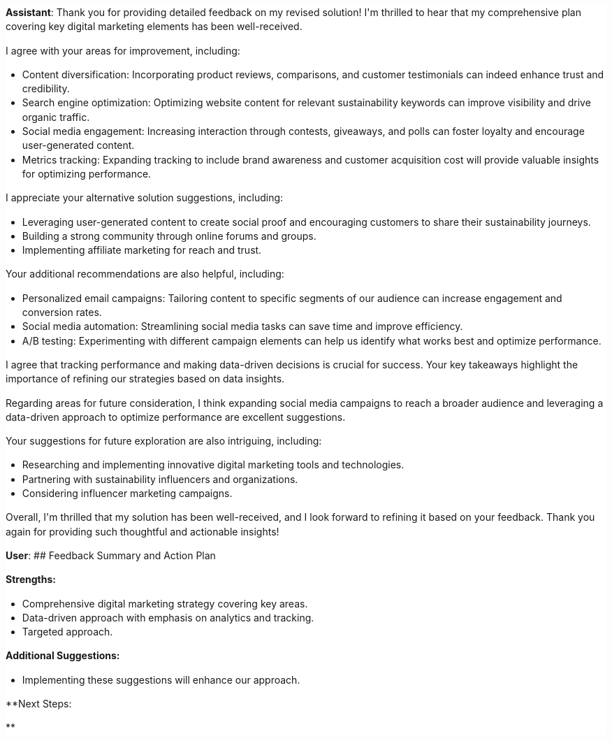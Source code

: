 **Assistant**: Thank you for providing detailed feedback on my revised solution! I'm thrilled to hear that my comprehensive plan covering key digital marketing elements has been well-received.

I agree with your areas for improvement, including:

* Content diversification: Incorporating product reviews, comparisons, and customer testimonials can indeed enhance trust and credibility.
* Search engine optimization: Optimizing website content for relevant sustainability keywords can improve visibility and drive organic traffic.
* Social media engagement: Increasing interaction through contests, giveaways, and polls can foster loyalty and encourage user-generated content.
* Metrics tracking: Expanding tracking to include brand awareness and customer acquisition cost will provide valuable insights for optimizing performance.

I appreciate your alternative solution suggestions, including:

* Leveraging user-generated content to create social proof and encouraging customers to share their sustainability journeys.
* Building a strong community through online forums and groups.
* Implementing affiliate marketing for reach and trust.

Your additional recommendations are also helpful, including:

* Personalized email campaigns: Tailoring content to specific segments of our audience can increase engagement and conversion rates.
* Social media automation: Streamlining social media tasks can save time and improve efficiency.
* A/B testing: Experimenting with different campaign elements can help us identify what works best and optimize performance.

I agree that tracking performance and making data-driven decisions is crucial for success. Your key takeaways highlight the importance of refining our strategies based on data insights.

Regarding areas for future consideration, I think expanding social media campaigns to reach a broader audience and leveraging a data-driven approach to optimize performance are excellent suggestions.

Your suggestions for future exploration are also intriguing, including:

* Researching and implementing innovative digital marketing tools and technologies.
* Partnering with sustainability influencers and organizations.
* Considering influencer marketing campaigns.

Overall, I'm thrilled that my solution has been well-received, and I look forward to refining it based on your feedback. Thank you again for providing such thoughtful and actionable insights!

**User**: ## Feedback Summary and Action Plan

**Strengths:**

* Comprehensive digital marketing strategy covering key areas.
* Data-driven approach with emphasis on analytics and tracking.
* Targeted approach.

**Additional Suggestions:**

* Implementing these suggestions will enhance our approach.

**Next Steps:

**
